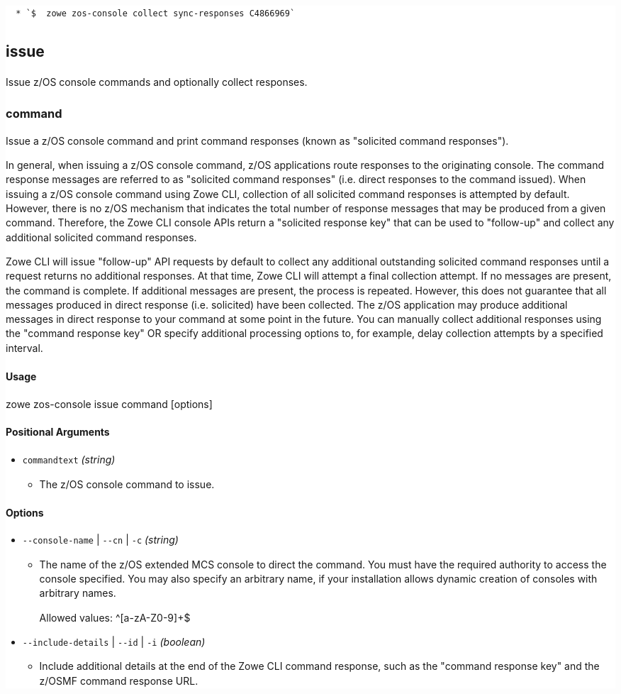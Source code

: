       * `$  zowe zos-console collect sync-responses C4866969`

## issue<a name="zos-console-issue"></a>
Issue z/OS console commands and optionally collect responses.
### command<a name="zos-console-issue-command"></a>
Issue a z/OS console command and print command responses (known as "solicited
command responses")\.

In general, when issuing a z/OS console command, z/OS applications route
responses to the originating console\. The command response messages are
referred to as "solicited command responses" (i\.e\. direct responses to the
command issued)\. When issuing a z/OS console command using Zowe CLI, collection
of all solicited command responses is attempted by default\. However, there is
no z/OS mechanism that indicates the total number of response messages that may
be produced from a given command\. Therefore, the Zowe CLI console APIs return a
"solicited response key" that can be used to "follow\-up" and collect any
additional solicited command responses\.

Zowe CLI will issue "follow\-up" API requests by default to collect any
additional outstanding solicited command responses until a request returns no
additional responses\. At that time, Zowe CLI will attempt a final collection
attempt\. If no messages are present, the command is complete\. If additional
messages are present, the process is repeated\. However, this does not guarantee
that all messages produced in direct response (i\.e\. solicited) have been
collected\. The z/OS application may produce additional messages in direct
response to your command at some point in the future\. You can manually collect
additional responses using the "command response key" OR specify additional
processing options to, for example, delay collection attempts by a specified
interval\.

#### Usage

   zowe zos-console issue command <commandtext> [options]

#### Positional Arguments

*   `commandtext`		 *(string)*

	* The z/OS console command to issue.

#### Options

*   `--console-name`  | `--cn` | `-c` *(string)*

	* The name of the z/OS extended MCS console to direct the command\. You must have
      the required authority to access the console specified\. You may also specify an
      arbitrary name, if your installation allows dynamic creation of consoles with
      arbitrary names\.

      Allowed values: ^\[a\-zA\-Z0\-9\]\+$

*   `--include-details`  | `--id` | `-i` *(boolean)*

	* Include additional details at the end of the Zowe CLI command response, such as
      the "command response key" and the z/OSMF command response URL\.
